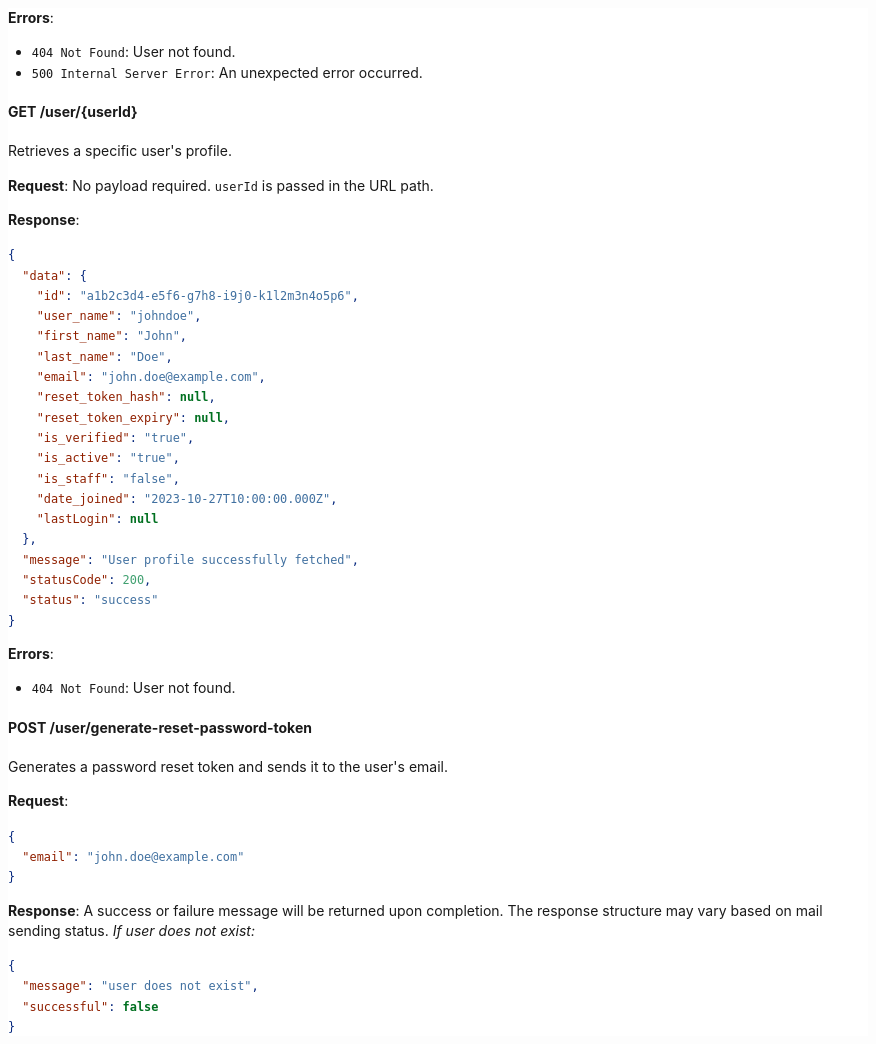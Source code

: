 **Errors**:
- `404 Not Found`: User not found.
- `500 Internal Server Error`: An unexpected error occurred.

#### GET /user/{userId}
Retrieves a specific user's profile.

**Request**:
No payload required. `userId` is passed in the URL path.

**Response**:
```json
{
  "data": {
    "id": "a1b2c3d4-e5f6-g7h8-i9j0-k1l2m3n4o5p6",
    "user_name": "johndoe",
    "first_name": "John",
    "last_name": "Doe",
    "email": "john.doe@example.com",
    "reset_token_hash": null,
    "reset_token_expiry": null,
    "is_verified": "true",
    "is_active": "true",
    "is_staff": "false",
    "date_joined": "2023-10-27T10:00:00.000Z",
    "lastLogin": null
  },
  "message": "User profile successfully fetched",
  "statusCode": 200,
  "status": "success"
}
```

**Errors**:
- `404 Not Found`: User not found.

#### POST /user/generate-reset-password-token
Generates a password reset token and sends it to the user's email.

**Request**:
```json
{
  "email": "john.doe@example.com"
}
```

**Response**:
A success or failure message will be returned upon completion. The response structure may vary based on mail sending status.
*If user does not exist:*
```json
{
  "message": "user does not exist",
  "successful": false
}
```
